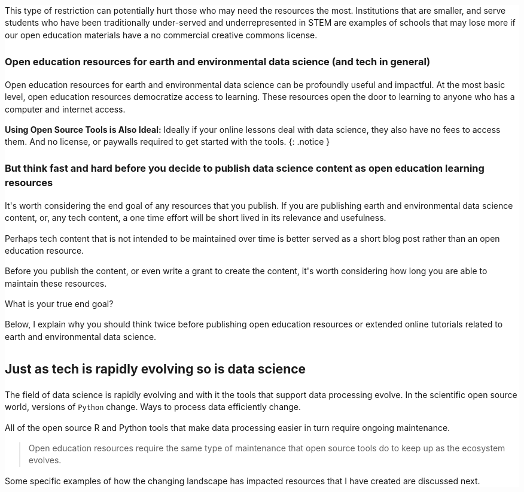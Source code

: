 This type of restriction can potentially hurt those who may need the resources
the most. Institutions that are smaller, and serve students who have been 
traditionally under-served and underrepresented in STEM are examples of schools 
that may lose more if our open education materials have a no commercial creative 
commons license.

### Open education resources for earth and environmental data science (and tech in general)
Open education resources for earth and environmental data science can be profoundly useful and 
impactful. At the most basic level, open education resources democratize access 
to learning. These resources open the door to learning to anyone who has a computer 
and internet access.

**<i class="far fa-lightbulb"></i> Using Open Source Tools is Also Ideal:** Ideally 
if your online lessons deal with data science, they also have no fees to access them. And no license, or paywalls 
required to get started with the tools. 
{: .notice }

### But think fast and hard before you decide to publish data science content as open education learning resources 

It's worth considering the end goal of any resources that you publish. 
If you are publishing earth and environmental data science content, or, any tech 
content, a one time effort
will be short lived in its relevance and usefulness. 

Perhaps tech content that is not intended to be maintained over time is better 
served as a short blog post rather than an open education 
resource. 

Before you publish the content, or even write a grant to create the content, 
it's  worth considering how long you are able to maintain these resources.

What is your true end goal?

Below, I explain why you should think twice before publishing open education 
resources or extended online tutorials related to earth and environmental data 
science. 

## Just as tech is rapidly evolving so is data science
The field of data science is rapidly evolving and with it the tools that support 
data processing evolve. In the scientific open source world, versions of `Python` 
change. Ways to process data efficiently change. 

All of the open source R and Python tools that make data processing easier in 
turn require ongoing maintenance. 

> Open education
> resources require the same type of maintenance that open source tools do to keep 
> up as the ecosystem evolves.

Some 
specific examples of how the changing landscape has impacted resources that 
I have created are discussed next.
